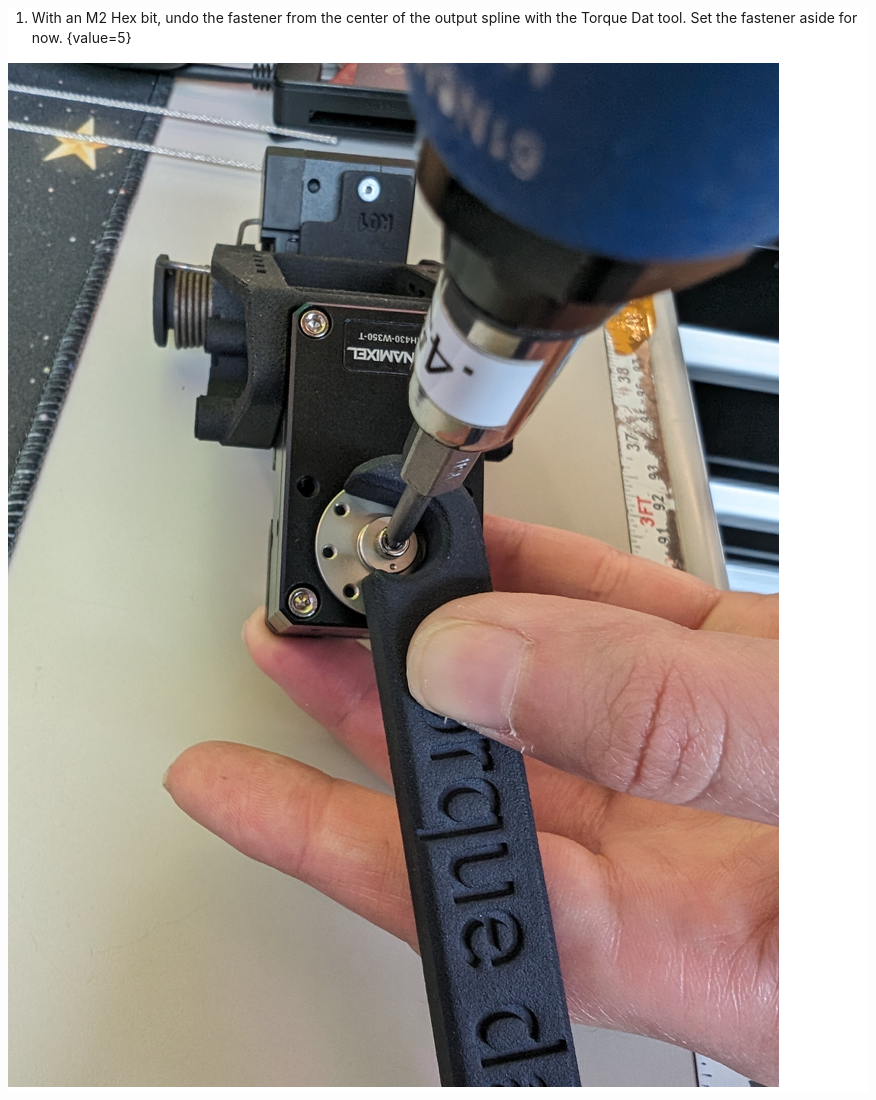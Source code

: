 1.  With an M2 Hex bit, undo the fastener from the center of the output spline
    with the Torque Dat tool. Set the fastener aside for now. {value=5}

![image of undo fastener](images/brah_assembly/subassemblies/head/step5.jpg)
